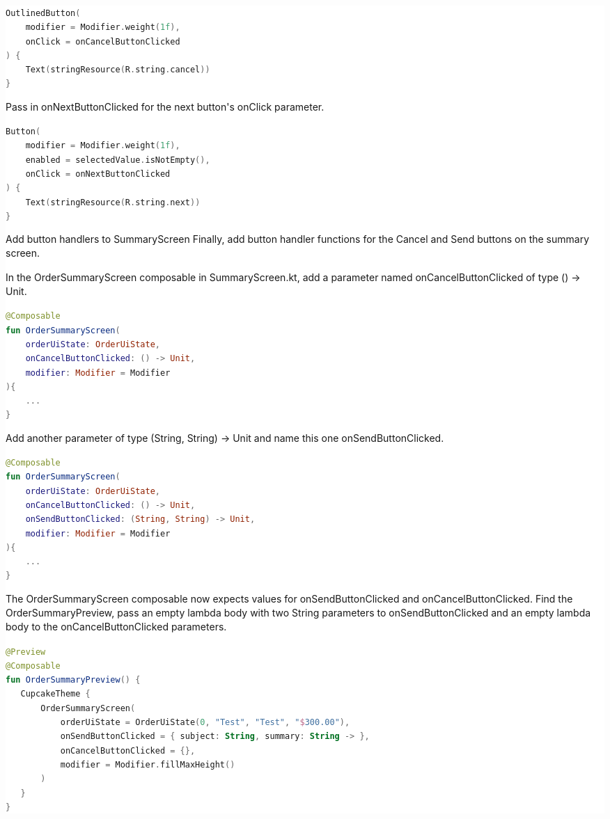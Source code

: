 ```kt
OutlinedButton(
    modifier = Modifier.weight(1f),
    onClick = onCancelButtonClicked
) {
    Text(stringResource(R.string.cancel))
}
```

Pass in onNextButtonClicked for the next button's onClick parameter.

```kt
Button(
    modifier = Modifier.weight(1f),
    enabled = selectedValue.isNotEmpty(),
    onClick = onNextButtonClicked
) {
    Text(stringResource(R.string.next))
}
```

Add button handlers to SummaryScreen
Finally, add button handler functions for the Cancel and Send buttons on the summary screen.

In the OrderSummaryScreen composable in SummaryScreen.kt, add a parameter named onCancelButtonClicked of type () -> Unit.

```kt
@Composable
fun OrderSummaryScreen(
    orderUiState: OrderUiState,
    onCancelButtonClicked: () -> Unit,
    modifier: Modifier = Modifier
){
    ...
}
```

Add another parameter of type (String, String) -> Unit and name this one onSendButtonClicked.

```kt
@Composable
fun OrderSummaryScreen(
    orderUiState: OrderUiState,
    onCancelButtonClicked: () -> Unit,
    onSendButtonClicked: (String, String) -> Unit,
    modifier: Modifier = Modifier
){
    ...
}
```

The OrderSummaryScreen composable now expects values for onSendButtonClicked and onCancelButtonClicked. Find the OrderSummaryPreview, pass an empty lambda body with two String parameters to onSendButtonClicked and an empty lambda body to the onCancelButtonClicked parameters.

```kt
@Preview
@Composable
fun OrderSummaryPreview() {
   CupcakeTheme {
       OrderSummaryScreen(
           orderUiState = OrderUiState(0, "Test", "Test", "$300.00"),
           onSendButtonClicked = { subject: String, summary: String -> },
           onCancelButtonClicked = {},
           modifier = Modifier.fillMaxHeight()
       )
   }
}
```